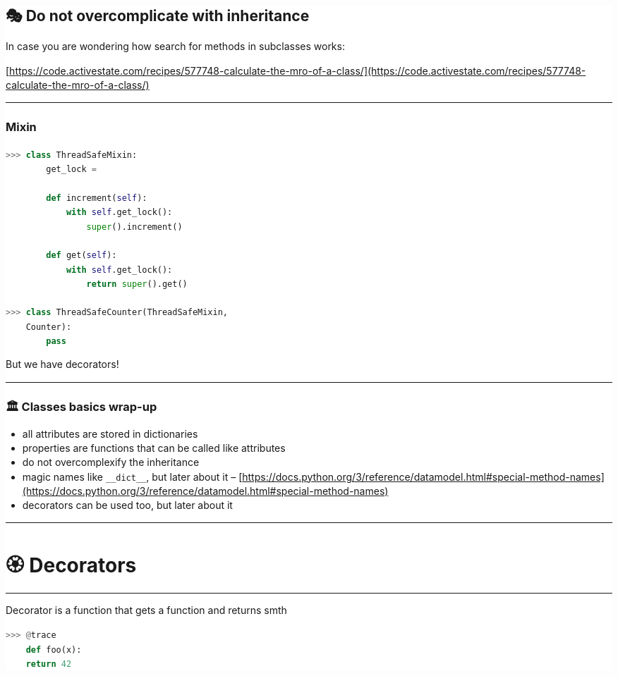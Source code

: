 
## 🎭 Do not overcomplicate with inheritance

In case you are wondering how search for methods in subclasses works:

[https://code.activestate.com/recipes/577748-calculate-the-mro-of-a-class/](https://code.activestate.com/recipes/577748-calculate-the-mro-of-a-class/)

---

### Mixin

```python
>>> class ThreadSafeMixin:
        get_lock = 

        def increment(self):
            with self.get_lock():
                super().increment()

        def get(self):
            with self.get_lock():
                return super().get()

>>> class ThreadSafeCounter(ThreadSafeMixin,
    Counter):
        pass
```

But we have decorators!

---

### 🏛 Classes basics wrap-up

- all attributes are stored in dictionaries
- properties are functions that can be called like attributes
- do not overcomplexify the inheritance
- magic names like `__dict__`, but later about it – [https://docs.python.org/3/reference/datamodel.html#special-method-names](https://docs.python.org/3/reference/datamodel.html#special-method-names)
- decorators can be used too, but later about it

---

# 🏵 Decorators

---

Decorator is a function that gets a function and returns smth

```python
>>> @trace
    def foo(x):
    return 42
```
